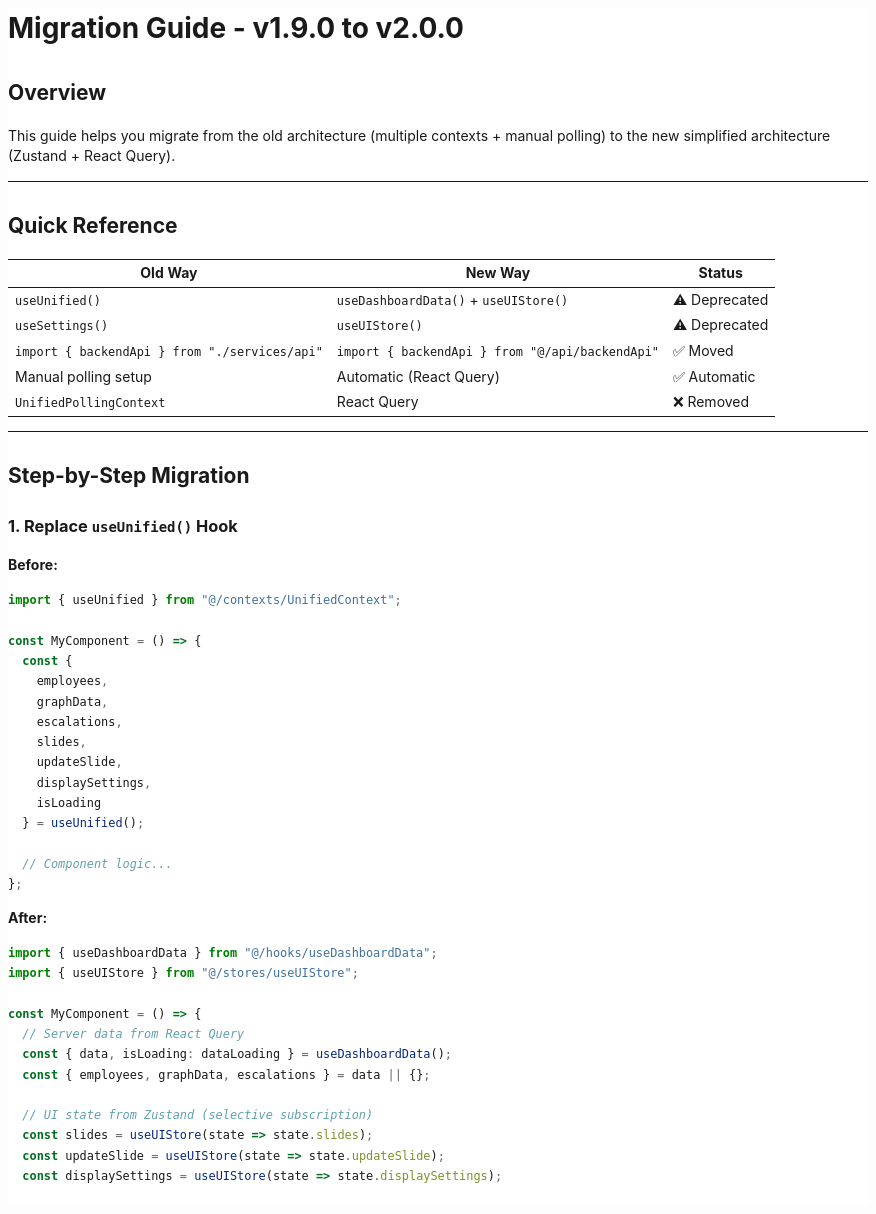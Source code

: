 # Migration Guide - v1.9.0 to v2.0.0

## Overview

This guide helps you migrate from the old architecture (multiple contexts + manual polling) to the new simplified architecture (Zustand + React Query).

---

## Quick Reference

| Old Way | New Way | Status |
|---------|---------|--------|
| `useUnified()` | `useDashboardData()` + `useUIStore()` | ⚠️ Deprecated |
| `useSettings()` | `useUIStore()` | ⚠️ Deprecated |
| `import { backendApi } from "./services/api"` | `import { backendApi } from "@/api/backendApi"` | ✅ Moved |
| Manual polling setup | Automatic (React Query) | ✅ Automatic |
| `UnifiedPollingContext` | React Query | ❌ Removed |

---

## Step-by-Step Migration

### 1. Replace `useUnified()` Hook

**Before:**
```typescript
import { useUnified } from "@/contexts/UnifiedContext";

const MyComponent = () => {
  const {
    employees,
    graphData,
    escalations,
    slides,
    updateSlide,
    displaySettings,
    isLoading
  } = useUnified();
  
  // Component logic...
};
```

**After:**
```typescript
import { useDashboardData } from "@/hooks/useDashboardData";
import { useUIStore } from "@/stores/useUIStore";

const MyComponent = () => {
  // Server data from React Query
  const { data, isLoading: dataLoading } = useDashboardData();
  const { employees, graphData, escalations } = data || {};
  
  // UI state from Zustand (selective subscription)
  const slides = useUIStore(state => state.slides);
  const updateSlide = useUIStore(state => state.updateSlide);
  const displaySettings = useUIStore(state => state.displaySettings);
  
```